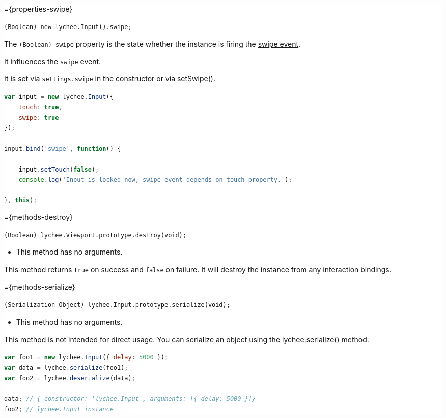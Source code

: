 
={properties-swipe}

```javascript-property
(Boolean) new lychee.Input().swipe;
```

The `(Boolean) swipe` property is the state whether the instance is
firing the [swipe event](#events-swipe).

It influences the `swipe` event.

It is set via `settings.swipe` in the [constructor](#constructor)
or via [setSwipe()](#methods-setSwipe).

```javascript
var input = new lychee.Input({
	touch: true,
	swipe: true
});

input.bind('swipe', function() {

	input.setTouch(false);
	console.log('Input is locked now, swipe event depends on touch property.');

}, this);
```



={methods-destroy}

```javascript-method
(Boolean) lychee.Viewport.prototype.destroy(void);
```

- This method has no arguments.

This method returns `true` on success and `false` on failure.
It will destroy the instance from any interaction bindings.



={methods-serialize}

```javascript-method
(Serialization Object) lychee.Input.prototype.serialize(void);
```

- This method has no arguments.

This method is not intended for direct usage. You can serialize an
object using the [lychee.serialize()](lychee#methods-serialize) method.

```javascript
var foo1 = new lychee.Input({ delay: 5000 });
var data = lychee.serialize(foo1);
var foo2 = lychee.deserialize(data);

data; // { constructor: 'lychee.Input', arguments: [{ delay: 5000 }]}
foo2; // lychee.Input instance
```
